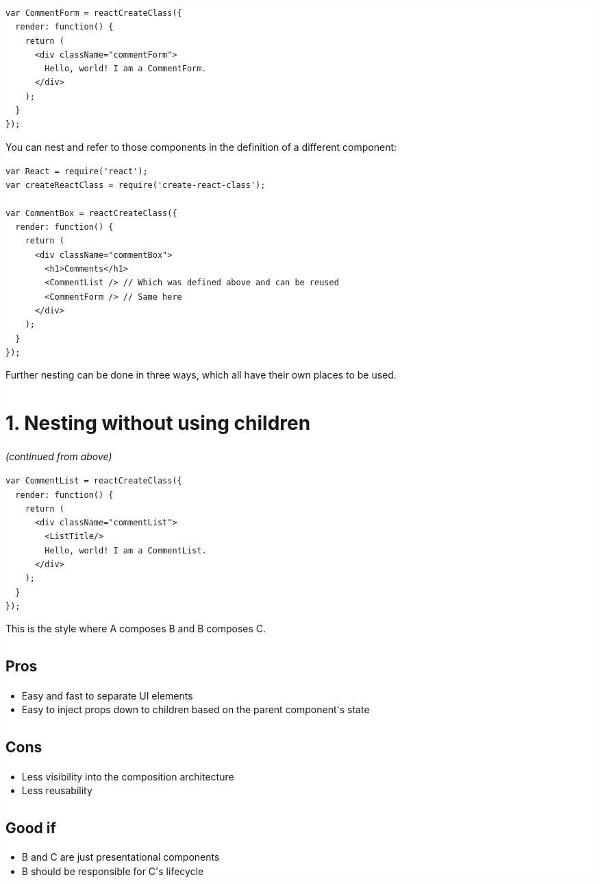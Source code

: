     var CommentForm = reactCreateClass({
      render: function() {
        return (
          <div className="commentForm">
            Hello, world! I am a CommentForm.
          </div>
        );
      }
    });

You can nest and refer to those components in the definition of a different component:


    var React = require('react');
    var createReactClass = require('create-react-class');

    var CommentBox = reactCreateClass({
      render: function() {
        return (
          <div className="commentBox">
            <h1>Comments</h1>
            <CommentList /> // Which was defined above and can be reused
            <CommentForm /> // Same here
          </div>
        );
      }
    });
Further nesting can be done in three ways, which all have their own places to be used.

# 1. Nesting without using children
_(continued from above)_

    var CommentList = reactCreateClass({
      render: function() {
        return (
          <div className="commentList">
            <ListTitle/>
            Hello, world! I am a CommentList.
          </div>
        );
      }
    });
This is the style where A composes B and B composes C.
## Pros
* Easy and fast to separate UI elements
* Easy to inject props down to children based on the parent component's state
## Cons
* Less visibility into the composition architecture
* Less reusability
## Good if
* B and C are just presentational components
* B should be responsible for C's lifecycle
